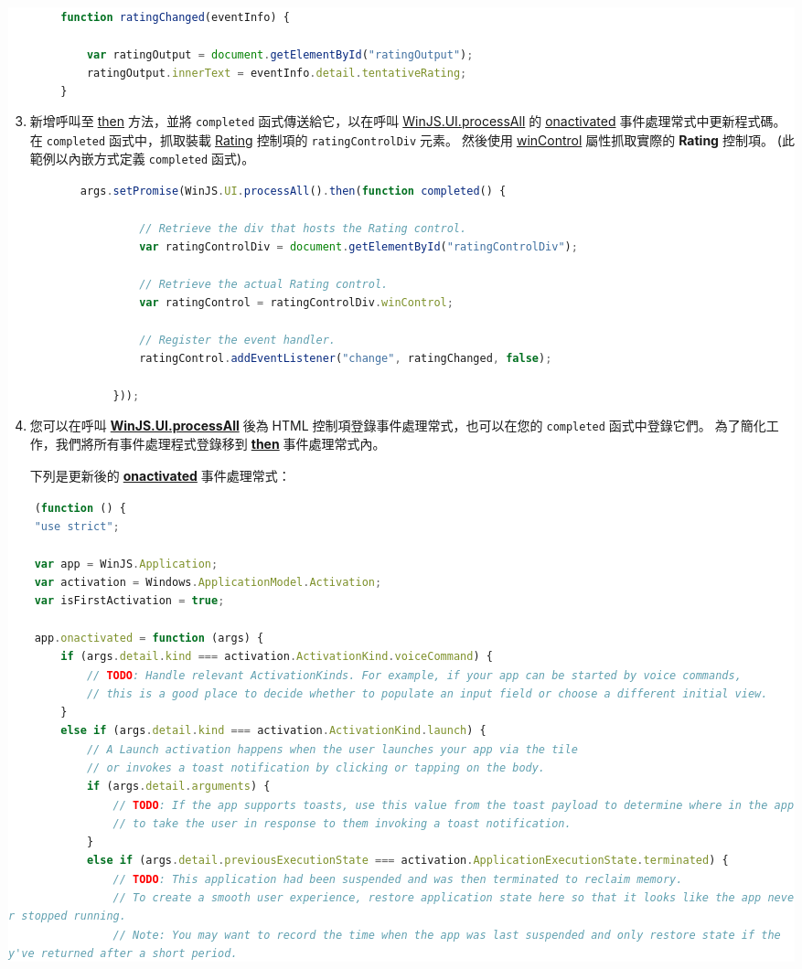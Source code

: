 ```javascript
        function ratingChanged(eventInfo) {

            var ratingOutput = document.getElementById("ratingOutput");
            ratingOutput.innerText = eventInfo.detail.tentativeRating;
        }
```

3.  新增呼叫至 [then](https://msdn.microsoft.com/library/windows/apps/BR229728) 方法，並將 `completed` 函式傳送給它，以在呼叫 [WinJS.UI.processAll](https://msdn.microsoft.com/library/windows/apps/Hh440975) 的 [onactivated](https://msdn.microsoft.com/library/windows/apps/BR212679) 事件處理常式中更新程式碼。 在 `completed` 函式中，抓取裝載 [Rating](https://msdn.microsoft.com/library/windows/apps/BR211895) 控制項的 `ratingControlDiv` 元素。 然後使用 [winControl](https://msdn.microsoft.com/library/windows/apps/Hh770814) 屬性抓取實際的 **Rating** 控制項。 (此範例以內嵌方式定義 `completed` 函式)。

```javascript
           args.setPromise(WinJS.UI.processAll().then(function completed() {

                    // Retrieve the div that hosts the Rating control.
                    var ratingControlDiv = document.getElementById("ratingControlDiv");

                    // Retrieve the actual Rating control.
                    var ratingControl = ratingControlDiv.winControl;

                    // Register the event handler.
                    ratingControl.addEventListener("change", ratingChanged, false);

                }));
```

4.  您可以在呼叫 [**WinJS.UI.processAll**](https://msdn.microsoft.com/library/windows/apps/Hh440975) 後為 HTML 控制項登錄事件處理常式，也可以在您的 `completed` 函式中登錄它們。 為了簡化工作，我們將所有事件處理程式登錄移到 [**then**](https://msdn.microsoft.com/library/windows/apps/BR229728) 事件處理常式內。

    下列是更新後的 [**onactivated**](https://msdn.microsoft.com/library/windows/apps/BR212679) 事件處理常式：

```javascript
    (function () {
    "use strict";

    var app = WinJS.Application;
    var activation = Windows.ApplicationModel.Activation;
    var isFirstActivation = true;

    app.onactivated = function (args) {
        if (args.detail.kind === activation.ActivationKind.voiceCommand) {
            // TODO: Handle relevant ActivationKinds. For example, if your app can be started by voice commands,
            // this is a good place to decide whether to populate an input field or choose a different initial view.
        }
        else if (args.detail.kind === activation.ActivationKind.launch) {
            // A Launch activation happens when the user launches your app via the tile
            // or invokes a toast notification by clicking or tapping on the body.
            if (args.detail.arguments) {
                // TODO: If the app supports toasts, use this value from the toast payload to determine where in the app
                // to take the user in response to them invoking a toast notification.
            }
            else if (args.detail.previousExecutionState === activation.ApplicationExecutionState.terminated) {
                // TODO: This application had been suspended and was then terminated to reclaim memory.
                // To create a smooth user experience, restore application state here so that it looks like the app never stopped running.
                // Note: You may want to record the time when the app was last suspended and only restore state if they've returned after a short period.
```